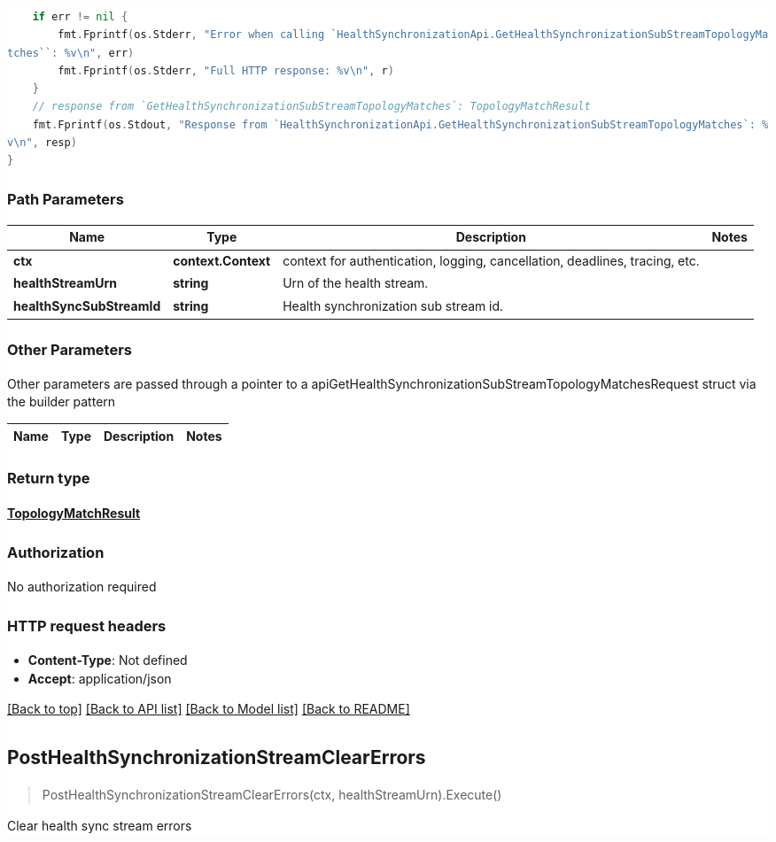 ```go
    if err != nil {
        fmt.Fprintf(os.Stderr, "Error when calling `HealthSynchronizationApi.GetHealthSynchronizationSubStreamTopologyMatches``: %v\n", err)
        fmt.Fprintf(os.Stderr, "Full HTTP response: %v\n", r)
    }
    // response from `GetHealthSynchronizationSubStreamTopologyMatches`: TopologyMatchResult
    fmt.Fprintf(os.Stdout, "Response from `HealthSynchronizationApi.GetHealthSynchronizationSubStreamTopologyMatches`: %v\n", resp)
}
```

### Path Parameters


Name | Type | Description  | Notes
------------- | ------------- | ------------- | -------------
**ctx** | **context.Context** | context for authentication, logging, cancellation, deadlines, tracing, etc.
**healthStreamUrn** | **string** | Urn of the health stream. | 
**healthSyncSubStreamId** | **string** | Health synchronization sub stream id. | 

### Other Parameters

Other parameters are passed through a pointer to a apiGetHealthSynchronizationSubStreamTopologyMatchesRequest struct via the builder pattern


Name | Type | Description  | Notes
------------- | ------------- | ------------- | -------------



### Return type

[**TopologyMatchResult**](TopologyMatchResult.md)

### Authorization

No authorization required

### HTTP request headers

- **Content-Type**: Not defined
- **Accept**: application/json

[[Back to top]](#) [[Back to API list]](../README.md#documentation-for-api-endpoints)
[[Back to Model list]](../README.md#documentation-for-models)
[[Back to README]](../README.md)


## PostHealthSynchronizationStreamClearErrors

> PostHealthSynchronizationStreamClearErrors(ctx, healthStreamUrn).Execute()

Clear health sync stream errors
